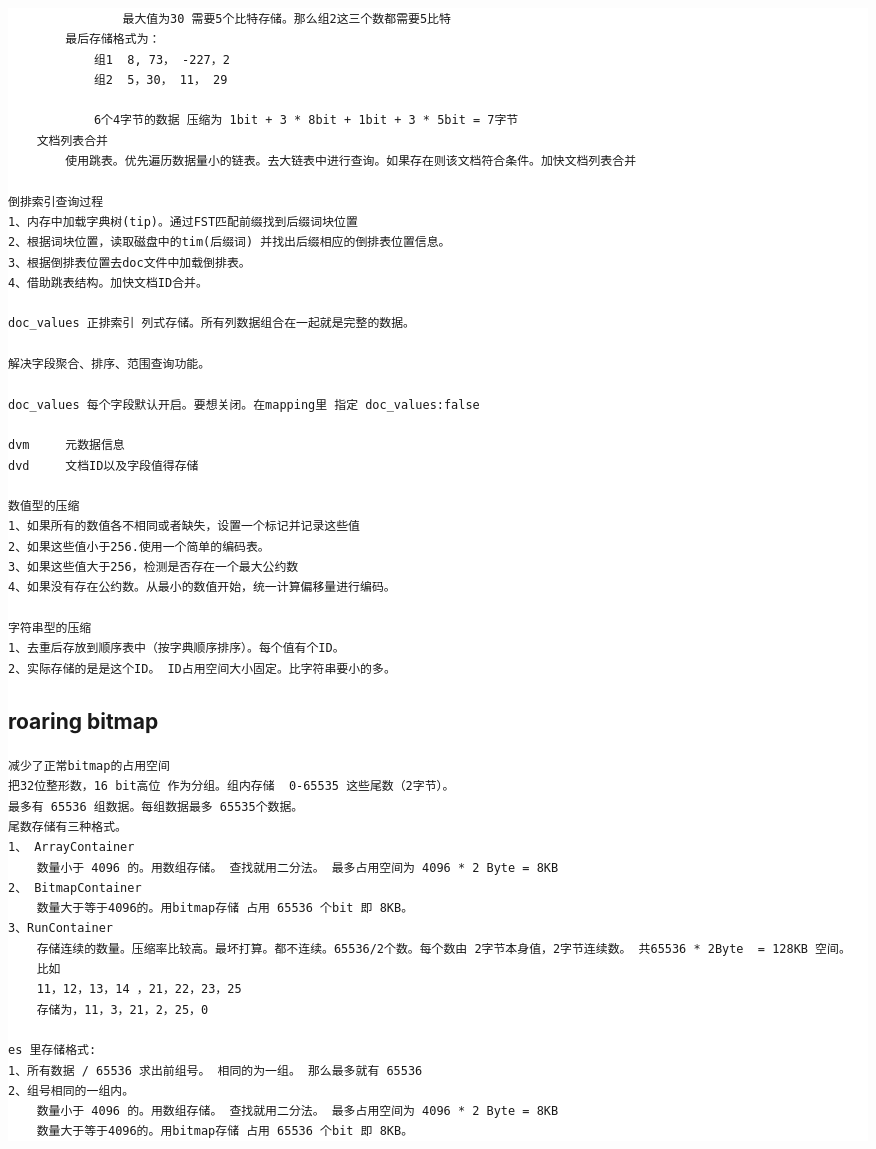                     最大值为30 需要5个比特存储。那么组2这三个数都需要5比特
            最后存储格式为：
                组1  8, 73， -227，2 
                组2  5，30， 11， 29

                6个4字节的数据 压缩为 1bit + 3 * 8bit + 1bit + 3 * 5bit = 7字节
        文档列表合并
            使用跳表。优先遍历数据量小的链表。去大链表中进行查询。如果存在则该文档符合条件。加快文档列表合并

    倒排索引查询过程
    1、内存中加载字典树(tip)。通过FST匹配前缀找到后缀词块位置
    2、根据词块位置，读取磁盘中的tim(后缀词) 并找出后缀相应的倒排表位置信息。
    3、根据倒排表位置去doc文件中加载倒排表。
    4、借助跳表结构。加快文档ID合并。

    doc_values 正排索引 列式存储。所有列数据组合在一起就是完整的数据。

    解决字段聚合、排序、范围查询功能。

    doc_values 每个字段默认开启。要想关闭。在mapping里 指定 doc_values:false

    dvm     元数据信息
    dvd     文档ID以及字段值得存储
    
    数值型的压缩
    1、如果所有的数值各不相同或者缺失，设置一个标记并记录这些值
    2、如果这些值小于256.使用一个简单的编码表。
    3、如果这些值大于256，检测是否存在一个最大公约数
    4、如果没有存在公约数。从最小的数值开始，统一计算偏移量进行编码。

    字符串型的压缩
    1、去重后存放到顺序表中（按字典顺序排序）。每个值有个ID。
    2、实际存储的是是这个ID。 ID占用空间大小固定。比字符串要小的多。


## roaring bitmap
    减少了正常bitmap的占用空间
    把32位整形数，16 bit高位 作为分组。组内存储  0-65535 这些尾数（2字节）。
    最多有 65536 组数据。每组数据最多 65535个数据。
    尾数存储有三种格式。
    1、 ArrayContainer
        数量小于 4096 的。用数组存储。 查找就用二分法。 最多占用空间为 4096 * 2 Byte = 8KB
    2、 BitmapContainer
        数量大于等于4096的。用bitmap存储 占用 65536 个bit 即 8KB。
    3、RunContainer
        存储连续的数量。压缩率比较高。最坏打算。都不连续。65536/2个数。每个数由 2字节本身值，2字节连续数。 共65536 * 2Byte  = 128KB 空间。 
        比如
        11，12，13，14 ，21，22，23，25
        存储为，11，3，21，2，25，0

    es 里存储格式:
    1、所有数据 / 65536 求出前组号。 相同的为一组。 那么最多就有 65536
    2、组号相同的一组内。
        数量小于 4096 的。用数组存储。 查找就用二分法。 最多占用空间为 4096 * 2 Byte = 8KB
        数量大于等于4096的。用bitmap存储 占用 65536 个bit 即 8KB。
